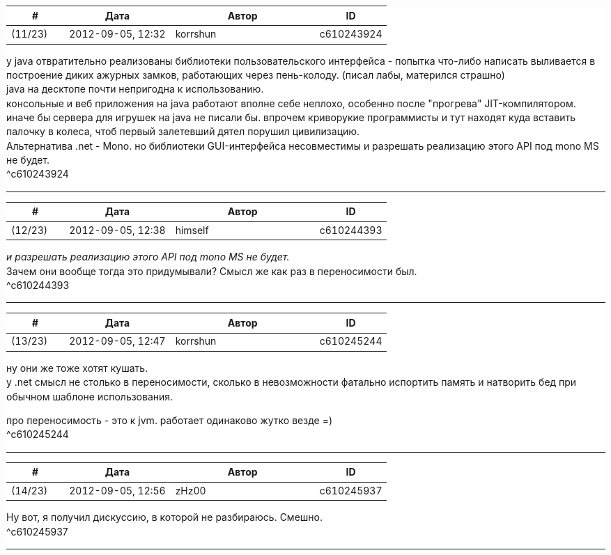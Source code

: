 
|         #         |              Дата              |                     Автор                     |           ID           |
| --- | --- | --- | --- |
| (11/23) | 2012-09-05, 12:32 | korrshun | c610243924 |

  
 у java отвратительно реализованы библиотеки пользовательского интерфейса - попытка что-либо написать выливается в построение диких ажурных замков, работающих через пень-колоду. (писал лабы, матерился страшно)   
 java на десктопе почти непригодна к использованию.   
 консольные и веб приложения на java работают вполне себе неплохо, особенно после "прогрева" JIT-компилятором. иначе бы сервера для игрушек на java не писали бы. впрочем криворукие программисты и тут находят куда вставить палочку в колеса, чтоб первый залетевший дятел порушил цивилизацию.   
 Альтернатива .net - Mono. но библиотеки GUI-интерфейса несовместимы и разрешать реализацию этого API под mono MS не будет.   
 ^c610243924

---



|         #         |              Дата              |                     Автор                     |           ID           |
| --- | --- | --- | --- |
| (12/23) | 2012-09-05, 12:38 | himself | c610244393 |

  
  *и разрешать реализацию этого API под mono MS не будет.*    
 Зачем они вообще тогда это придумывали? Смысл же как раз в переносимости был.   
 ^c610244393

---



|         #         |              Дата              |                     Автор                     |           ID           |
| --- | --- | --- | --- |
| (13/23) | 2012-09-05, 12:47 | korrshun | c610245244 |

  
 ну они же тоже хотят кушать.   
 у .net смысл не столько в переносимости, сколько в невозможности фатально испортить память и натворить бед при обычном шаблоне использования.   
   
 про переносимость - это к jvm. работает одинаково жутко везде =)   
 ^c610245244

---



|         #         |              Дата              |                     Автор                     |           ID           |
| --- | --- | --- | --- |
| (14/23) | 2012-09-05, 12:56 | zHz00 | c610245937 |

  
 Ну вот, я получил дискуссию, в которой не разбираюсь. Смешно.   
 ^c610245937

---
